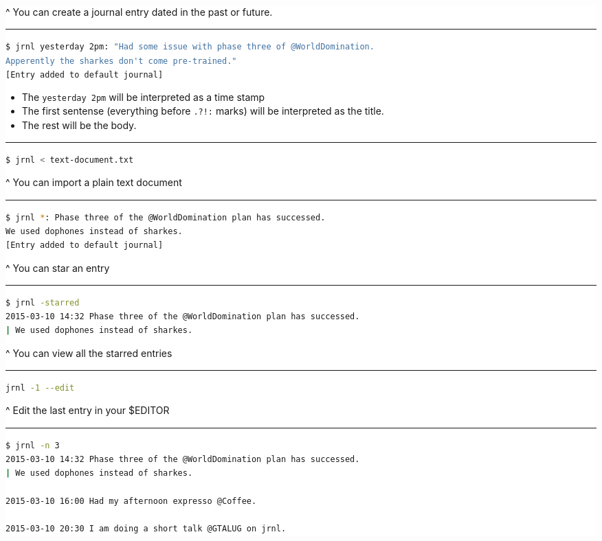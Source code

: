 ^ You can create a journal entry dated in the past or future.

---

```bash
$ jrnl yesterday 2pm: "Had some issue with phase three of @WorldDomination.
Apperently the sharkes don't come pre-trained."
[Entry added to default journal]
```

- The `yesterday 2pm` will be interpreted as a time stamp
- The first sentense (everything before `.?!:` marks) will be interpreted as the title.
- The rest will be the body.

---

```bash
$ jrnl < text-document.txt
```

^ You can import a plain text document

---

```bash
$ jrnl *: Phase three of the @WorldDomination plan has successed.
We used dophones instead of sharkes.
[Entry added to default journal]
```

^ You can star an entry

---

```bash
$ jrnl -starred
2015-03-10 14:32 Phase three of the @WorldDomination plan has successed.
| We used dophones instead of sharkes.
```

^ You can view all the starred entries

---

```bash
jrnl -1 --edit
```

^ Edit the last entry in your $EDITOR

---

```bash
$ jrnl -n 3
2015-03-10 14:32 Phase three of the @WorldDomination plan has successed.
| We used dophones instead of sharkes.

2015-03-10 16:00 Had my afternoon expresso @Coffee.

2015-03-10 20:30 I am doing a short talk @GTALUG on jrnl.
```
